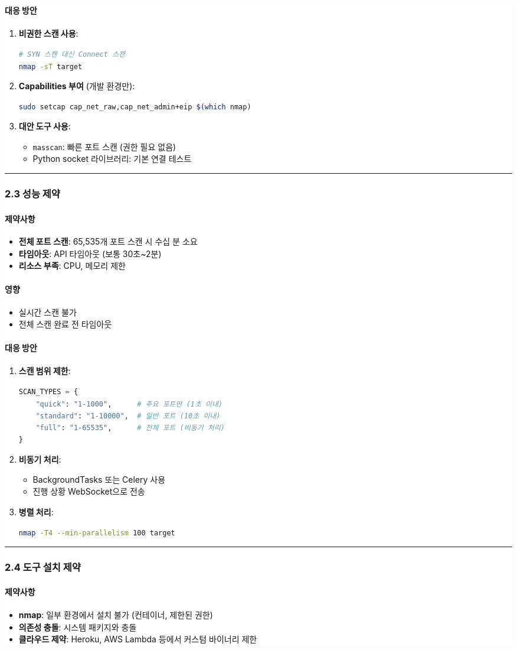 #### 대응 방안
1. **비권한 스캔 사용**:
   ```bash
   # SYN 스캔 대신 Connect 스캔
   nmap -sT target
   ```

2. **Capabilities 부여** (개발 환경만):
   ```bash
   sudo setcap cap_net_raw,cap_net_admin+eip $(which nmap)
   ```

3. **대안 도구 사용**:
   - `masscan`: 빠른 포트 스캔 (권한 필요 없음)
   - Python socket 라이브러리: 기본 연결 테스트

---

### 2.3 성능 제약

#### 제약사항
- **전체 포트 스캔**: 65,535개 포트 스캔 시 수십 분 소요
- **타임아웃**: API 타임아웃 (보통 30초~2분)
- **리소스 부족**: CPU, 메모리 제한

#### 영향
- 실시간 스캔 불가
- 전체 스캔 완료 전 타임아웃

#### 대응 방안
1. **스캔 범위 제한**:
   ```python
   SCAN_TYPES = {
       "quick": "1-1000",      # 주요 포트만 (1초 이내)
       "standard": "1-10000",  # 일반 포트 (10초 이내)
       "full": "1-65535",      # 전체 포트 (비동기 처리)
   }
   ```

2. **비동기 처리**:
   - BackgroundTasks 또는 Celery 사용
   - 진행 상황 WebSocket으로 전송

3. **병렬 처리**:
   ```bash
   nmap -T4 --min-parallelism 100 target
   ```

---

### 2.4 도구 설치 제약

#### 제약사항
- **nmap**: 일부 환경에서 설치 불가 (컨테이너, 제한된 권한)
- **의존성 충돌**: 시스템 패키지와 충돌
- **클라우드 제약**: Heroku, AWS Lambda 등에서 커스텀 바이너리 제한
